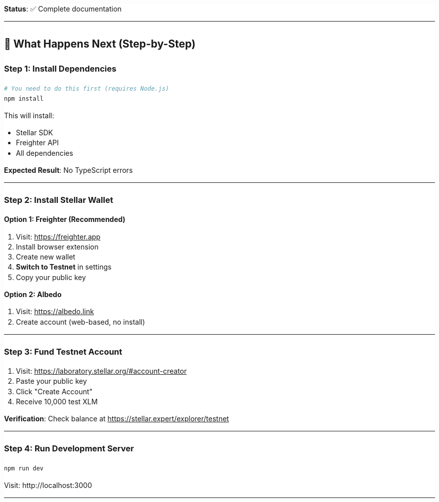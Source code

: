 **Status**: ✅ Complete documentation

---

## 🔄 What Happens Next (Step-by-Step)

### Step 1: Install Dependencies
```bash
# You need to do this first (requires Node.js)
npm install
```

This will install:
- Stellar SDK
- Freighter API
- All dependencies

**Expected Result**: No TypeScript errors

---

### Step 2: Install Stellar Wallet

**Option 1: Freighter (Recommended)**
1. Visit: https://freighter.app
2. Install browser extension
3. Create new wallet
4. **Switch to Testnet** in settings
5. Copy your public key

**Option 2: Albedo**
1. Visit: https://albedo.link
2. Create account (web-based, no install)

---

### Step 3: Fund Testnet Account

1. Visit: https://laboratory.stellar.org/#account-creator
2. Paste your public key
3. Click "Create Account"
4. Receive 10,000 test XLM

**Verification**: Check balance at https://stellar.expert/explorer/testnet

---

### Step 4: Run Development Server

```bash
npm run dev
```

Visit: http://localhost:3000

---